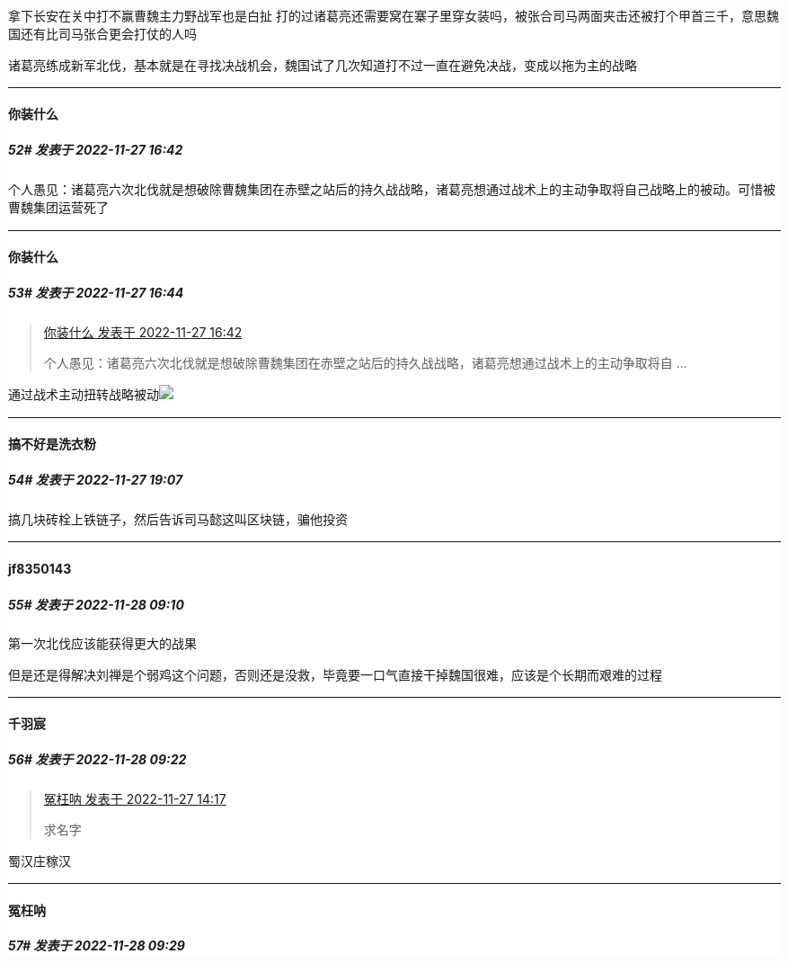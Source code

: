 拿下长安在关中打不赢曹魏主力野战军也是白扯</blockquote>
打的过诸葛亮还需要窝在寨子里穿女装吗，被张合司马两面夹击还被打个甲首三千，意思魏国还有比司马张合更会打仗的人吗

诸葛亮练成新军北伐，基本就是在寻找决战机会，魏国试了几次知道打不过一直在避免决战，变成以拖为主的战略

*****

####  你装什么  
##### 52#       发表于 2022-11-27 16:42

个人愚见：诸葛亮六次北伐就是想破除曹魏集团在赤壁之站后的持久战战略，诸葛亮想通过战术上的主动争取将自己战略上的被动。可惜被曹魏集团运营死了

*****

####  你装什么  
##### 53#       发表于 2022-11-27 16:44

<blockquote><a href="httphttps://bbs.saraba1st.com/2b/forum.php?mod=redirect&amp;goto=findpost&amp;pid=58644661&amp;ptid=2107080" target="_blank">你装什么 发表于 2022-11-27 16:42</a>

个人愚见：诸葛亮六次北伐就是想破除曹魏集团在赤壁之站后的持久战战略，诸葛亮想通过战术上的主动争取将自 ...</blockquote>
通过战术主动扭转战略被动<img src="https://static.saraba1st.com/image/smiley/face2017/001.png" referrerpolicy="no-referrer">

*****

####  搞不好是洗衣粉  
##### 54#       发表于 2022-11-27 19:07

搞几块砖栓上铁链子，然后告诉司马懿这叫区块链，骗他投资

*****

####  jf8350143  
##### 55#       发表于 2022-11-28 09:10

第一次北伐应该能获得更大的战果

但是还是得解决刘禅是个弱鸡这个问题，否则还是没救，毕竟要一口气直接干掉魏国很难，应该是个长期而艰难的过程

*****

####  千羽宸  
##### 56#       发表于 2022-11-28 09:22

<blockquote><a href="httphttps://bbs.saraba1st.com/2b/forum.php?mod=redirect&amp;goto=findpost&amp;pid=58642550&amp;ptid=2107080" target="_blank">冤枉呐 发表于 2022-11-27 14:17</a>

求名字</blockquote>
蜀汉庄稼汉

*****

####  冤枉呐  
##### 57#       发表于 2022-11-28 09:29
